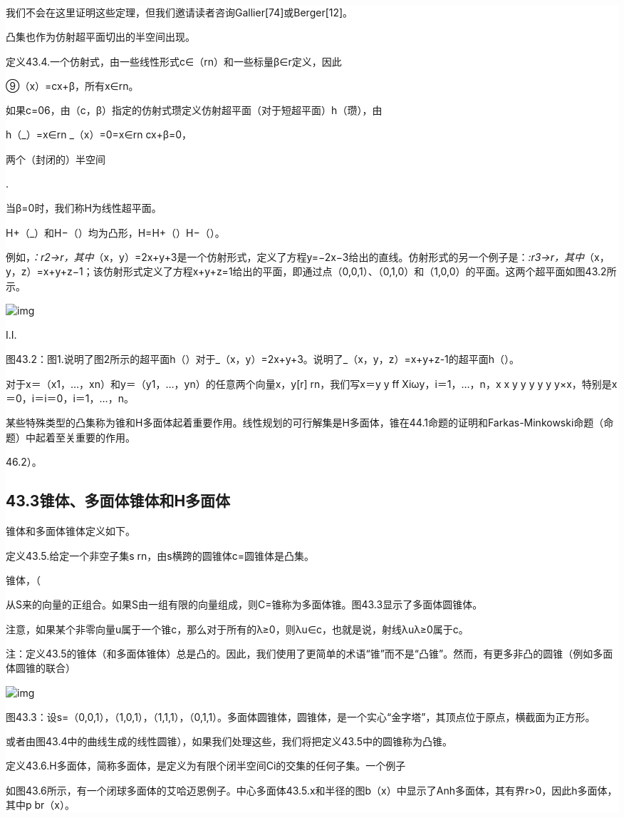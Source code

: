 我们不会在这里证明这些定理，但我们邀请读者咨询Gallier[74]或Berger[12]。

凸集也作为仿射超平面切出的半空间出现。

定义43.4.一个仿射式，由一些线性形式c∈（rn）和一些标量β∈r定义，因此

⑨（x）=cx+β，所有x∈rn。

如果c=06，由（c，β）指定的仿射式瓒定义仿射超平面（对于短超平面）h（瓒），由

h（_）=x∈rn _（x）=0=x∈rn cx+β=0，

两个（封闭的）半空间

.

当β=0时，我们称H为线性超平面。

H+（_）和H−（）均为凸形，H=H+（）H−（）。

例如，_：r2→r，其中_（x，y）=2x+y+3是一个仿射形式，定义了方程y=−2x−3给出的直线。仿射形式的另一个例子是：_:r3→r，其中_（x，y，z）=x+y+z−1；该仿射形式定义了方程x+y+z=1给出的平面，即通过点（0,0,1）、（0,1,0）和（1,0,0）的平面。这两个超平面如图43.2所示。

![img](file:///C:/Users/ADMINI~1/AppData/Local/Temp/msohtmlclip1/01/clip_image002.gif)

I.I.

图43.2：图1.说明了图2所示的超平面h（）对于_（x，y）=2x+y+3。说明了_（x，y，z）=x+y+z-1的超平面h（）。

对于x＝（x1，…，xn）和y＝（y1，…，yn）的任意两个向量x，y[r] rn，我们写x＝y y ff Xiωy，i＝1，…，n，x x y y y y y y×x，特别是x＝0，i＝i＝0，i＝1，…，n。

某些特殊类型的凸集称为锥和H多面体起着重要作用。线性规划的可行解集是H多面体，锥在44.1命题的证明和Farkas-Minkowski命题（命题）中起着至关重要的作用。

46.2）。

## 43.3锥体、多面体锥体和H多面体

锥体和多面体锥体定义如下。

定义43.5.给定一个非空子集s rn，由s横跨的圆锥体c=圆锥体是凸集。

锥体，（

从S来的向量的正组合。如果S由一组有限的向量组成，则C=锥称为多面体锥。图43.3显示了多面体圆锥体。

注意，如果某个非零向量u属于一个锥c，那么对于所有的λ≥0，则λu∈c，也就是说，射线λuλ≥0属于c。

注：定义43.5的锥体（和多面体锥体）总是凸的。因此，我们使用了更简单的术语“锥”而不是“凸锥”。然而，有更多非凸的圆锥（例如多面体圆锥的联合）


 

![img](file:///C:/Users/ADMINI~1/AppData/Local/Temp/msohtmlclip1/01/clip_image003.gif)

图43.3：设s=（0,0,1），（1,0,1），（1,1,1），（0,1,1）。多面体圆锥体，圆锥体，是一个实心“金字塔”，其顶点位于原点，横截面为正方形。

或者由图43.4中的曲线生成的线性圆锥），如果我们处理这些，我们将把定义43.5中的圆锥称为凸锥。

定义43.6.H多面体，简称多面体，是定义为有限个闭半空间Ci的交集的任何子集。一个例子

如图43.6所示，有一个闭球多面体的艾哈迈恩例子。中心多面体43.5.x和半径的图b（x）中显示了Anh多面体，其有界r>0，因此h多面体，其中p br（x）。
